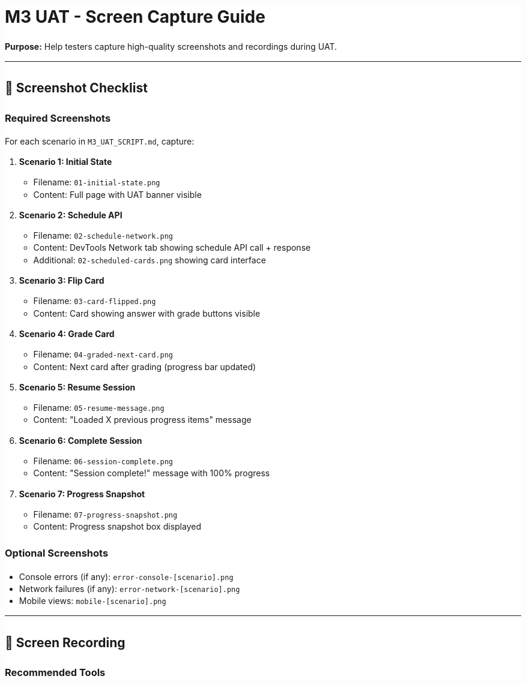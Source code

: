 # M3 UAT - Screen Capture Guide

**Purpose:** Help testers capture high-quality screenshots and recordings during UAT.

---

## 📸 Screenshot Checklist

### Required Screenshots

For each scenario in `M3_UAT_SCRIPT.md`, capture:

1. **Scenario 1: Initial State**
   - Filename: `01-initial-state.png`
   - Content: Full page with UAT banner visible

2. **Scenario 2: Schedule API**
   - Filename: `02-schedule-network.png`
   - Content: DevTools Network tab showing schedule API call + response
   - Additional: `02-scheduled-cards.png` showing card interface

3. **Scenario 3: Flip Card**
   - Filename: `03-card-flipped.png`
   - Content: Card showing answer with grade buttons visible

4. **Scenario 4: Grade Card**
   - Filename: `04-graded-next-card.png`
   - Content: Next card after grading (progress bar updated)

5. **Scenario 5: Resume Session**
   - Filename: `05-resume-message.png`
   - Content: "Loaded X previous progress items" message

6. **Scenario 6: Complete Session**
   - Filename: `06-session-complete.png`
   - Content: "Session complete!" message with 100% progress

7. **Scenario 7: Progress Snapshot**
   - Filename: `07-progress-snapshot.png`
   - Content: Progress snapshot box displayed

### Optional Screenshots

- Console errors (if any): `error-console-[scenario].png`
- Network failures (if any): `error-network-[scenario].png`
- Mobile views: `mobile-[scenario].png`

---

## 🎥 Screen Recording

### Recommended Tools

